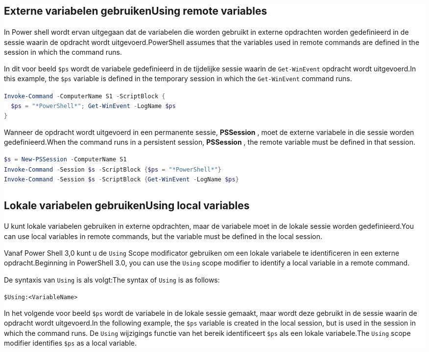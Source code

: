 ## <a name="using-remote-variables"></a><span data-ttu-id="6e969-112">Externe variabelen gebruiken</span><span class="sxs-lookup"><span data-stu-id="6e969-112">Using remote variables</span></span>

<span data-ttu-id="6e969-113">In Power shell wordt ervan uitgegaan dat de variabelen die worden gebruikt in externe opdrachten worden gedefinieerd in de sessie waarin de opdracht wordt uitgevoerd.</span><span class="sxs-lookup"><span data-stu-id="6e969-113">PowerShell assumes that the variables used in remote commands are defined in the session in which the command runs.</span></span>

<span data-ttu-id="6e969-114">In dit voor beeld `$ps` wordt de variabele gedefinieerd in de tijdelijke sessie waarin de `Get-WinEvent` opdracht wordt uitgevoerd.</span><span class="sxs-lookup"><span data-stu-id="6e969-114">In this example, the `$ps` variable is defined in the temporary session in which the `Get-WinEvent` command runs.</span></span>

```powershell
Invoke-Command -ComputerName S1 -ScriptBlock {
  $ps = "*PowerShell*"; Get-WinEvent -LogName $ps
}
```

<span data-ttu-id="6e969-115">Wanneer de opdracht wordt uitgevoerd in een permanente sessie, **PSSession** , moet de externe variabele in die sessie worden gedefinieerd.</span><span class="sxs-lookup"><span data-stu-id="6e969-115">When the command runs in a persistent session, **PSSession** , the remote variable must be defined in that session.</span></span>

```powershell
$s = New-PSSession -ComputerName S1
Invoke-Command -Session $s -ScriptBlock {$ps = "*PowerShell*"}
Invoke-Command -Session $s -ScriptBlock {Get-WinEvent -LogName $ps}
```

## <a name="using-local-variables"></a><span data-ttu-id="6e969-116">Lokale variabelen gebruiken</span><span class="sxs-lookup"><span data-stu-id="6e969-116">Using local variables</span></span>

<span data-ttu-id="6e969-117">U kunt lokale variabelen gebruiken in externe opdrachten, maar de variabele moet in de lokale sessie worden gedefinieerd.</span><span class="sxs-lookup"><span data-stu-id="6e969-117">You can use local variables in remote commands, but the variable must be defined in the local session.</span></span>

<span data-ttu-id="6e969-118">Vanaf Power Shell 3,0 kunt u de `Using` Scope modificator gebruiken om een lokale variabele te identificeren in een externe opdracht.</span><span class="sxs-lookup"><span data-stu-id="6e969-118">Beginning in PowerShell 3.0, you can use the `Using` scope modifier to identify a local variable in a remote command.</span></span>

<span data-ttu-id="6e969-119">De syntaxis van `Using` is als volgt:</span><span class="sxs-lookup"><span data-stu-id="6e969-119">The syntax of `Using` is as follows:</span></span>

```
$Using:<VariableName>
```

<span data-ttu-id="6e969-120">In het volgende voor beeld `$ps` wordt de variabele in de lokale sessie gemaakt, maar wordt deze gebruikt in de sessie waarin de opdracht wordt uitgevoerd.</span><span class="sxs-lookup"><span data-stu-id="6e969-120">In the following example, the `$ps` variable is created in the local session, but is used in the session in which the command runs.</span></span> <span data-ttu-id="6e969-121">De `Using` wijzigings functie van het bereik identificeert `$ps` als een lokale variabele.</span><span class="sxs-lookup"><span data-stu-id="6e969-121">The `Using` scope modifier identifies `$ps` as a local variable.</span></span>
